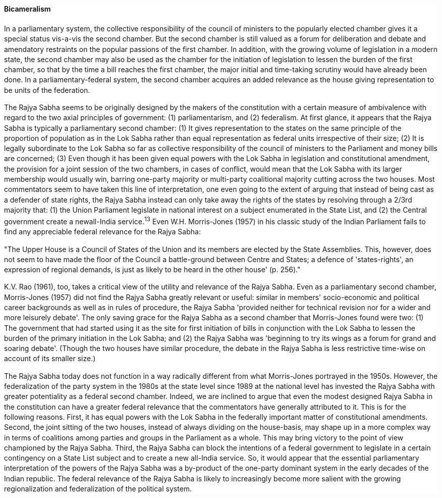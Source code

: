 #### **Bicameralism**

In a parliamentary system, the collective responsibility of the council of ministers to the popularly elected chamber gives it a special status vis-a-vis the second chamber. But the second chamber is still valued as a forum for deliberation and debate and amendatory restraints on the popular passions of the first chamber. In addition, with the growing volume of legislation in a modern state, the second chamber may also be used as the chamber for the initiation of legislation to lessen the burden of the first chamber, so that by the time a bill reaches the first chamber, the major initial and time-taking scrutiny would have already been done. In a parliamentary-federal system, the second chamber acquires an added relevance as the house giving representation to be units of the federation.

The Rajya Sabha seems to be originally designed by the makers of the constitution with a certain measure of ambivalence with regard to the two axial principles of government: (1) parliamentarism, and (2) federalism. At first glance, it appears that the Rajya Sabha is typically a parliamentary second chamber: (1) It gives representation to the states on the same principle of the proportion of population as in the Lok Sabha rather than equal representation as federal units irrespective of their size; (2) It is legally subordinate to the Lok Sabha so far as collective responsibility of the council of ministers to the Parliament and money bills are concerned; (3) Even though it has been given equal powers with the Lok Sabha in legislation and constitutional amendment, the provision for a joint session of the two chambers, in cases of conflict, would mean that the Lok Sabha with its larger membership would usually win, barring one-party majority or multi-party coalitional majority cutting across the two houses. Most commentators seem to have taken this line of interpretation, one even going to the extent of arguing that instead of being cast as a defender of state rights, the Rajya Sabha instead can only take away the rights of the states by resolving through a 2/3rd majority that: (1) the Union Parliament legislate in national interest on a subject enumerated in the State List, and (2) the Central government create a newall-India service.<sup>13</sup> Even W.H. Morris-Jones (1957) in his classic study of the Indian Parliament fails to find any appreciable federal relevance for the Rajya Sabha:

"The Upper House is a Council of States of the Union and its members are elected by the State Assemblies. This, however, does not seem to have made the floor of the Council a battle-ground between Centre and States; a defence of 'states-rights', an expression of regional demands, is just as likely to be heard in the other house' (p. 256)."

K.V. Rao (1961), too, takes a critical view of the utility and relevance of the Rajya Sabha. Even as a parliamentary second chamber, Morris-Jones (1957) did not find the Rajya Sabha greatly relevant or useful: similar in members' socio-economic and political career backgrounds as well as in rules of procedure, the Rajya Sabha 'provided neither for technical revision nor for a wider and more leisurely debate'. The only saving grace for the Rajya Sabha as a second chamber that Morris-Jones found were two: (1) The government that had started using it as the site for first initiation of bills in conjunction with the Lok Sabha to lessen the burden of the primary initiation in the Lok Sabha; and (2) the Rajya Sabha was 'beginning to try its wings as a forum for grand and soaring debate'. (Though the two houses have similar procedure, the debate in the Rajya Sabha is less restrictive time-wise on account of its smaller size.)

The Rajya Sabha today does not function in a way radically different from what Morris-Jones portrayed in the 1950s. However, the federalization of the party system in the 1980s at the state level since 1989 at the national level has invested the Rajya Sabha with greater potentiality as a federal second chamber. Indeed, we are inclined to argue that even the modest designed Rajya Sabha in the constitution can have a greater federal relevance that the commentators have generally attributed to it. This is for the following reasons. First, it has equal powers with the Lok Sabha in the federally important matter of constitutional amendments. Second, the joint sitting of the two houses, instead of always dividing on the house-basis, may shape up in a more complex way in terms of coalitions among parties and groups in the Parliament as a whole. This may bring victory to the point of view championed by the Rajya Sabha. Third, the Rajya Sabha can block the intentions of a federal government to legislate in a certain contingency on a State List subject and to create a new all-India service. So, it would appear that the essential parliamentary interpretation of the powers of the Rajya Sabha was a by-product of the one-party dominant system in the early decades of the Indian republic. The federal relevance of the Rajya Sabha is likely to increasingly become more salient with the growing regionalization and federalization of the political system.
